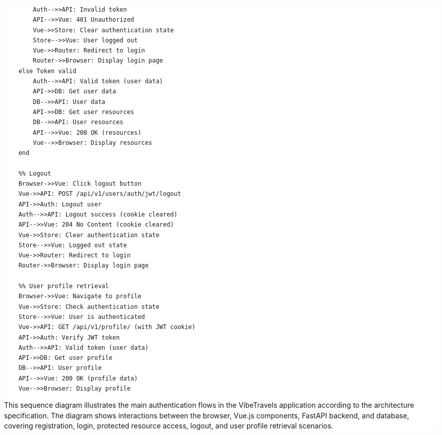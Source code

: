 ```mermaid
        Auth-->>API: Invalid token
        API-->>Vue: 401 Unauthorized
        Vue->>Store: Clear authentication state
        Store-->>Vue: User logged out
        Vue->>Router: Redirect to login
        Router->>Browser: Display login page
    else Token valid
        Auth-->>API: Valid token (user data)
        API->>DB: Get user data
        DB-->>API: User data
        API->>DB: Get user resources
        DB-->>API: User resources
        API-->>Vue: 200 OK (resources)
        Vue-->>Browser: Display resources
    end

    %% Logout
    Browser->>Vue: Click logout button
    Vue->>API: POST /api/v1/users/auth/jwt/logout
    API->>Auth: Logout user
    Auth-->>API: Logout success (cookie cleared)
    API-->>Vue: 204 No Content (cookie cleared)
    Vue->>Store: Clear authentication state
    Store-->>Vue: Logged out state
    Vue->>Router: Redirect to login
    Router->>Browser: Display login page

    %% User profile retrieval
    Browser->>Vue: Navigate to profile
    Vue->>Store: Check authentication state
    Store-->>Vue: User is authenticated
    Vue->>API: GET /api/v1/profile/ (with JWT cookie)
    API->>Auth: Verify JWT token
    Auth-->>API: Valid token (user data)
    API->>DB: Get user profile
    DB-->>API: User profile
    API-->>Vue: 200 OK (profile data)
    Vue-->>Browser: Display profile
```

This sequence diagram illustrates the main authentication flows in the VibeTravels application according to the architecture specification. The diagram shows interactions between the browser, Vue.js components, FastAPI backend, and database, covering registration, login, protected resource access, logout, and user profile retrieval scenarios.
